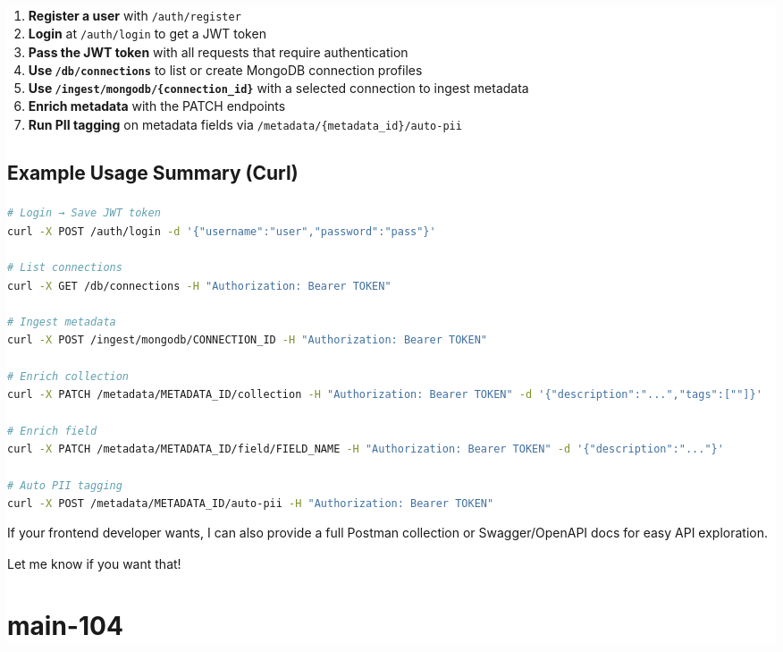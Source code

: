 1. **Register a user** with `/auth/register`
2. **Login** at `/auth/login` to get a JWT token
3. **Pass the JWT token** with all requests that require authentication
4. **Use `/db/connections`** to list or create MongoDB connection profiles
5. **Use `/ingest/mongodb/{connection_id}`** with a selected connection to ingest metadata
6. **Enrich metadata** with the PATCH endpoints
7. **Run PII tagging** on metadata fields via `/metadata/{metadata_id}/auto-pii`

## Example Usage Summary (Curl)

```bash
# Login → Save JWT token
curl -X POST /auth/login -d '{"username":"user","password":"pass"}'

# List connections
curl -X GET /db/connections -H "Authorization: Bearer TOKEN"

# Ingest metadata
curl -X POST /ingest/mongodb/CONNECTION_ID -H "Authorization: Bearer TOKEN"

# Enrich collection
curl -X PATCH /metadata/METADATA_ID/collection -H "Authorization: Bearer TOKEN" -d '{"description":"...","tags":[""]}'

# Enrich field
curl -X PATCH /metadata/METADATA_ID/field/FIELD_NAME -H "Authorization: Bearer TOKEN" -d '{"description":"..."}'

# Auto PII tagging
curl -X POST /metadata/METADATA_ID/auto-pii -H "Authorization: Bearer TOKEN"
```

If your frontend developer wants, I can also provide a full Postman collection or Swagger/OpenAPI docs for easy API exploration.

Let me know if you want that!
# main-104
